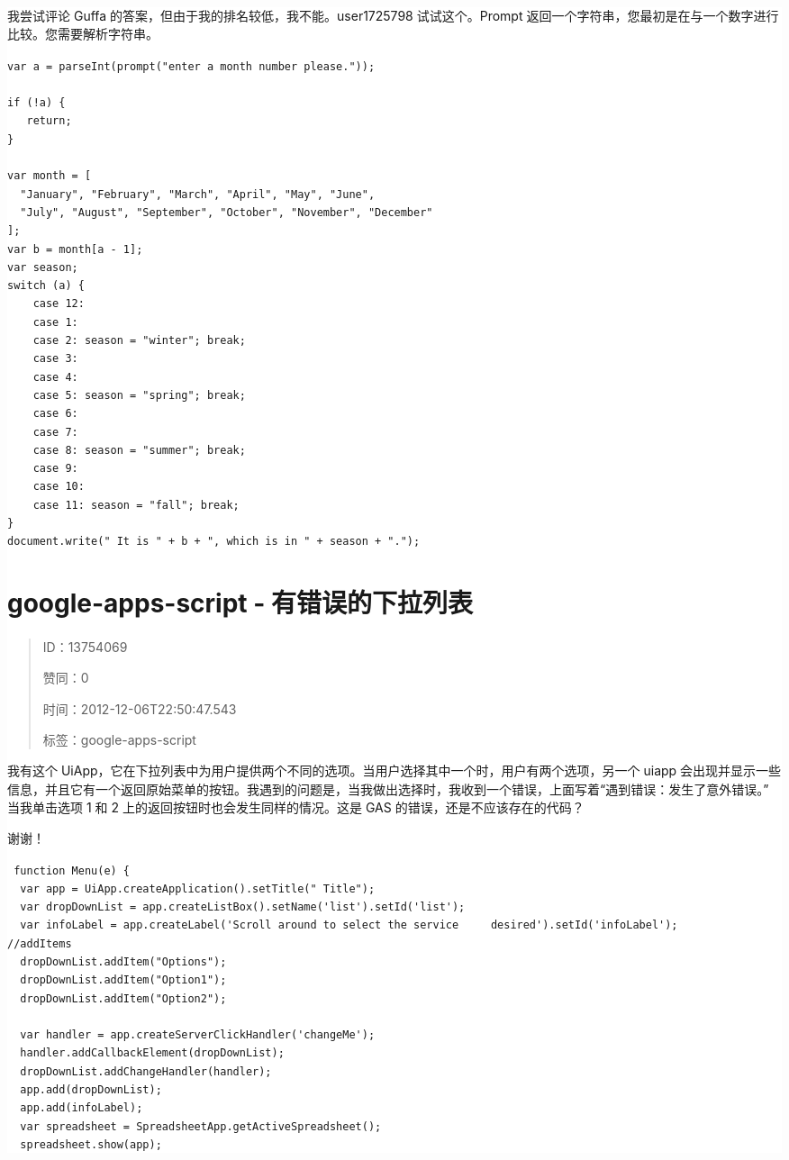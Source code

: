 我尝试评论 Guffa 的答案，但由于我的排名较低，我不能。user1725798 试试这个。Prompt 返回一个字符串，您最初是在与一个数字进行比较。您需要解析字符串。

```
var a = parseInt(prompt("enter a month number please."));

if (!a) {
   return;
}

var month = [
  "January", "February", "March", "April", "May", "June",
  "July", "August", "September", "October", "November", "December"
];
var b = month[a - 1];
var season;
switch (a) {
    case 12:
    case 1:
    case 2: season = "winter"; break;
    case 3:
    case 4:
    case 5: season = "spring"; break;
    case 6:
    case 7:
    case 8: season = "summer"; break;
    case 9:
    case 10:
    case 11: season = "fall"; break;
}
document.write(" It is " + b + ", which is in " + season + "."); 
```

# google-apps-script - 有错误的下拉列表

> ID：13754069
> 
> 赞同：0
> 
> 时间：2012-12-06T22:50:47.543
> 
> 标签：google-apps-script

我有这个 UiApp，它在下拉列表中为用户提供两个不同的选项。当用户选择其中一个时，用户有两个选项，另一个 uiapp 会出现并显示一些信息，并且它有一个返回原始菜单的按钮。我遇到的问题是，当我做出选择时，我收到一个错误，上面写着“遇到错误：发生了意外错误。” 当我单击选项 1 和 2 上的返回按钮时也会发生同样的情况。这是 GAS 的错误，还是不应该存在的代码？

谢谢！

```
 function Menu(e) {
  var app = UiApp.createApplication().setTitle(" Title"); 
  var dropDownList = app.createListBox().setName('list').setId('list');
  var infoLabel = app.createLabel('Scroll around to select the service     desired').setId('infoLabel');
//addItems  
  dropDownList.addItem("Options");
  dropDownList.addItem("Option1");
  dropDownList.addItem("Option2");

  var handler = app.createServerClickHandler('changeMe');
  handler.addCallbackElement(dropDownList);  
  dropDownList.addChangeHandler(handler);
  app.add(dropDownList);
  app.add(infoLabel);
  var spreadsheet = SpreadsheetApp.getActiveSpreadsheet();
  spreadsheet.show(app);
```